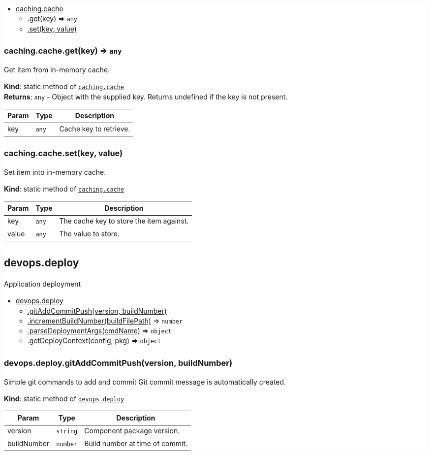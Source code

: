
* [caching.cache](#module_caching.cache)
    * [.get(key)](#module_caching.cache.get) ⇒ <code>any</code>
    * [.set(key, value)](#module_caching.cache.set)

<a name="module_caching.cache.get"></a>

### caching.cache.get(key) ⇒ <code>any</code>
Get item from in-memory cache.

**Kind**: static method of [<code>caching.cache</code>](#module_caching.cache)  
**Returns**: <code>any</code> - Object with the supplied key. Returns undefined if the key is not present.  

| Param | Type | Description |
| --- | --- | --- |
| key | <code>any</code> | Cache key to retrieve. |

<a name="module_caching.cache.set"></a>

### caching.cache.set(key, value)
Set item into in-memory cache.

**Kind**: static method of [<code>caching.cache</code>](#module_caching.cache)  

| Param | Type | Description |
| --- | --- | --- |
| key | <code>any</code> | The cache key to store the item against. |
| value | <code>any</code> | The value to store. |

<a name="module_devops.deploy"></a>

## devops.deploy
Application deployment


* [devops.deploy](#module_devops.deploy)
    * [.gitAddCommitPush(version, buildNumber)](#module_devops.deploy.gitAddCommitPush)
    * [.incrementBuildNumber(buildFilePath)](#module_devops.deploy.incrementBuildNumber) ⇒ <code>number</code>
    * [.parseDeploymentArgs(cmdName)](#module_devops.deploy.parseDeploymentArgs) ⇒ <code>object</code>
    * [.getDeployContext(config, pkg)](#module_devops.deploy.getDeployContext) ⇒ <code>object</code>

<a name="module_devops.deploy.gitAddCommitPush"></a>

### devops.deploy.gitAddCommitPush(version, buildNumber)
Simple git commands to add and commit
Git commit message is automatically created.

**Kind**: static method of [<code>devops.deploy</code>](#module_devops.deploy)  

| Param | Type | Description |
| --- | --- | --- |
| version | <code>string</code> | Component package version. |
| buildNumber | <code>number</code> | Build number at time of commit. |
